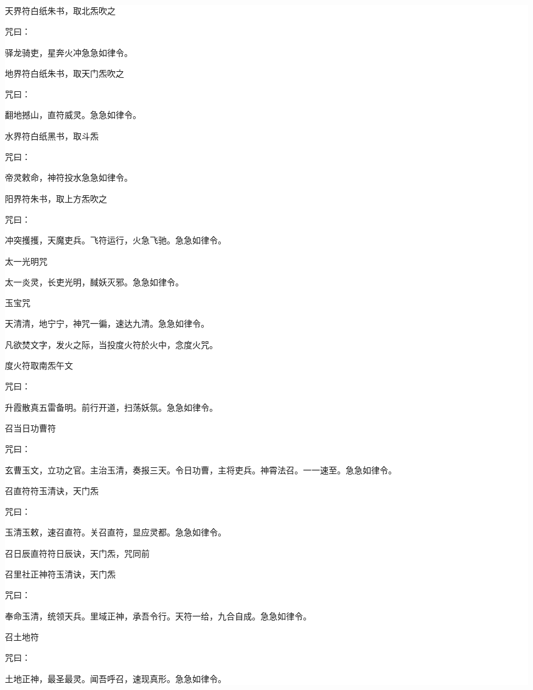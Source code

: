 天界符白纸朱书，取北炁吹之  

咒曰：  

驿龙骑吏，星奔火冲急急如律令。  

地界符白纸朱书，取天门炁吹之  

咒曰：  

翻地撼山，直符威灵。急急如律令。  

水界符白纸黑书，取斗炁  

咒曰：  

帝灵敕命，神符投水急急如律令。  

阳界符朱书，取上方炁吹之  

咒曰：  

冲突擭擭，天魔吏兵。飞符运行，火急飞驰。急急如律令。  

太一光明咒  

太一炎灵，长吏光明，馘妖灭邪。急急如律令。  

玉宝咒  

天清清，地宁宁，神咒一徧，速达九清。急急如律令。  

凡欲焚文字，发火之际，当投度火符於火中，念度火咒。  

度火符取南炁午文  

咒曰：  

升霞散真五雷备明。前行开道，扫荡妖氛。急急如律令。  

召当日功曹符  

咒曰：  

玄曹玉文，立功之官。主治玉清，奏报三天。令日功曹，主将吏兵。神霄法召。一一速至。急急如律令。  

召直符符玉清诀，天门炁  

咒曰：  

玉清玉敕，速召直符。关召直符，显应灵都。急急如律令。  

召日辰直符符日辰诀，天门炁，咒同前  

召里社正神符玉清诀，天门炁  

咒曰：  

奉命玉清，统领天兵。里域正神，承吾令行。天符一给，九合自成。急急如律令。  

召土地符  

咒曰：  

土地正神，最圣最灵。闻吾呼召，速现真形。急急如律令。  

